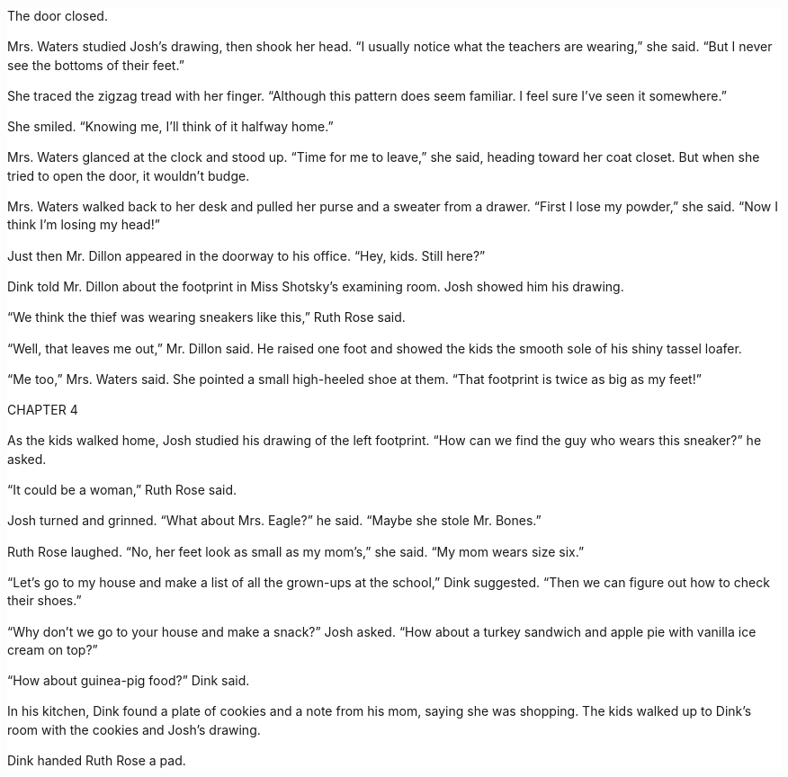 The door closed.

Mrs. Waters studied Josh’s drawing, then shook her head. “I usually notice what the teachers are wearing,” she said. “But I never see the bottoms of their feet.”

She traced the zigzag tread with her finger. “Although this pattern does seem familiar. I feel sure I’ve seen it somewhere.”

She smiled. “Knowing me, I’ll think of it halfway home.”

Mrs. Waters glanced at the clock and stood up. “Time for me to leave,” she said, heading toward her coat closet. But when she tried to open the door, it wouldn’t budge.





Mrs. Waters walked back to her desk and pulled her purse and a sweater from a drawer. “First I lose my powder,” she said. “Now I think I’m losing my head!”

Just then Mr. Dillon appeared in the doorway to his office. “Hey, kids. Still here?”

Dink told Mr. Dillon about the footprint in Miss Shotsky’s examining room. Josh showed him his drawing.

“We think the thief was wearing sneakers like this,” Ruth Rose said.

“Well, that leaves me out,” Mr. Dillon said. He raised one foot and showed the kids the smooth sole of his shiny tassel loafer.

“Me too,” Mrs. Waters said. She pointed a small high-heeled shoe at them. “That footprint is twice as big as my feet!”





CHAPTER 4




As the kids walked home, Josh studied his drawing of the left footprint. “How can we find the guy who wears this sneaker?” he asked.

“It could be a woman,” Ruth Rose said.

Josh turned and grinned. “What about Mrs. Eagle?” he said. “Maybe she stole Mr. Bones.”

Ruth Rose laughed. “No, her feet look as small as my mom’s,” she said. “My mom wears size six.”





“Let’s go to my house and make a list of all the grown-ups at the school,” Dink suggested. “Then we can figure out how to check their shoes.”

“Why don’t we go to your house and make a snack?” Josh asked. “How about a turkey sandwich and apple pie with vanilla ice cream on top?”

“How about guinea-pig food?” Dink said.

In his kitchen, Dink found a plate of cookies and a note from his mom, saying she was shopping. The kids walked up to Dink’s room with the cookies and Josh’s drawing.

Dink handed Ruth Rose a pad.
